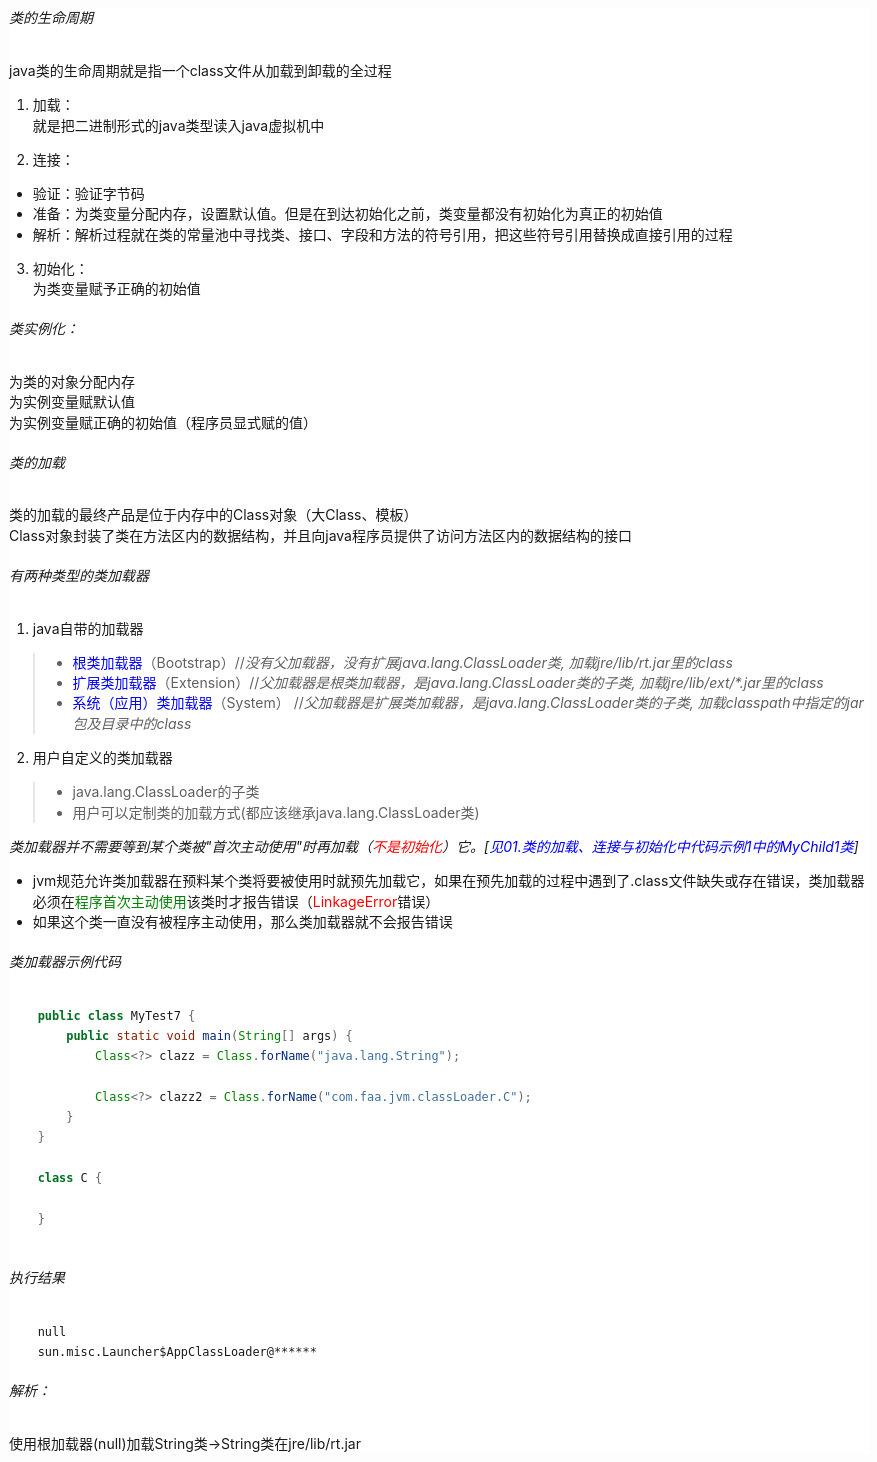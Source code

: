 ###### 类的生命周期
java类的生命周期就是指一个class文件从加载到卸载的全过程

1. 加载：  
就是把二进制形式的java类型读入java虚拟机中

2. 连接：    
* 验证：验证字节码  
* 准备：为类变量分配内存，设置默认值。但是在到达初始化之前，类变量都没有初始化为真正的初始值  
* 解析：解析过程就在类的常量池中寻找类、接口、字段和方法的符号引用，把这些符号引用替换成直接引用的过程  

3. 初始化：  
为类变量赋予正确的初始值

###### 类实例化：  
为类的对象分配内存  
为实例变量赋默认值  
为实例变量赋正确的初始值（程序员显式赋的值）

###### 类的加载  
类的加载的最终产品是位于内存中的Class对象（大Class、模板）  
Class对象封装了类在方法区内的数据结构，并且向java程序员提供了访问方法区内的数据结构的接口

###### 有两种类型的类加载器  

1. java自带的加载器  
>* <font color=blue>根类加载器</font>（Bootstrap）//*没有父加载器，没有扩展java.lang.ClassLoader类, 加载jre/lib/rt.jar里的class*  
>* <font color=blue>扩展类加载器</font>（Extension）//*父加载器是根类加载器，是java.lang.ClassLoader类的子类, 加载jre/lib/ext/\*.jar里的class*    
>* <font color=blue>系统（应用）类加载器</font>（System） //*父加载器是扩展类加载器，是java.lang.ClassLoader类的子类, 加载classpath中指定的jar包及目录中的class*  

2. 用户自定义的类加载器
>* java.lang.ClassLoader的子类
>* 用户可以定制类的加载方式(都应该继承java.lang.ClassLoader类)  


*类加载器并不需要等到某个类被"首次主动使用"时再加载（<font color=red>不是初始化</font>）它。[<font color=blue>见01.类的加载、连接与初始化中代码示例1中的MyChild1类</font>]*  

* jvm规范允许类加载器在预料某个类将要被使用时就预先加载它，如果在预先加载的过程中遇到了.class文件缺失或存在错误，类加载器必须在<font color=green>程序首次主动使用</font>该类时才报告错误（<font color=red>LinkageError</font>错误）   
* 如果这个类一直没有被程序主动使用，那么类加载器就不会报告错误  




###### 类加载器示例代码
```java
    public class MyTest7 {
        public static void main(String[] args) {
            Class<?> clazz = Class.forName("java.lang.String");
            
            Class<?> clazz2 = Class.forName("com.faa.jvm.classLoader.C");
        }
    }
    
    class C {
        
    }
    
```
###### 执行结果
```
    null
    sun.misc.Launcher$AppClassLoader@******
```
###### 解析：  
使用根加载器(null)加载String类->String类在jre/lib/rt.jar  
